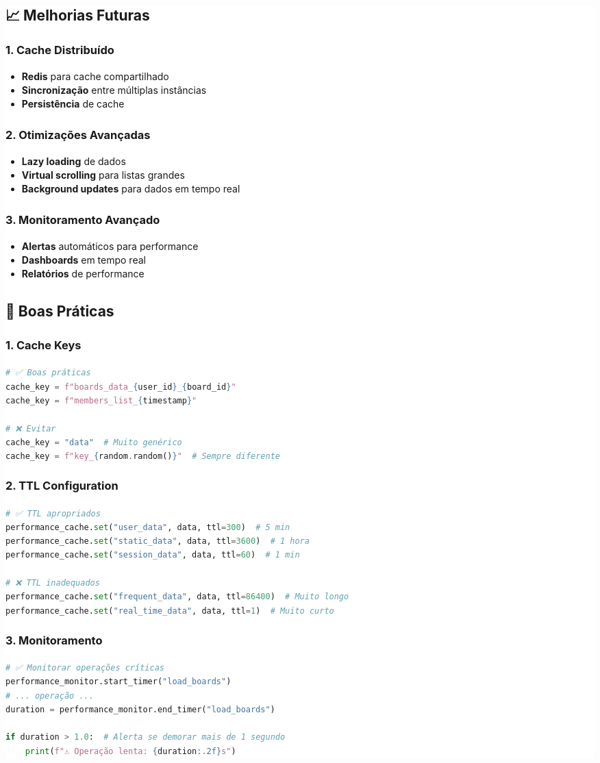 ## 📈 Melhorias Futuras

### 1. Cache Distribuído
- **Redis** para cache compartilhado
- **Sincronização** entre múltiplas instâncias
- **Persistência** de cache

### 2. Otimizações Avançadas
- **Lazy loading** de dados
- **Virtual scrolling** para listas grandes
- **Background updates** para dados em tempo real

### 3. Monitoramento Avançado
- **Alertas** automáticos para performance
- **Dashboards** em tempo real
- **Relatórios** de performance

## 🎯 Boas Práticas

### 1. Cache Keys
```python
# ✅ Boas práticas
cache_key = f"boards_data_{user_id}_{board_id}"
cache_key = f"members_list_{timestamp}"

# ❌ Evitar
cache_key = "data"  # Muito genérico
cache_key = f"key_{random.random()}"  # Sempre diferente
```

### 2. TTL Configuration
```python
# ✅ TTL apropriados
performance_cache.set("user_data", data, ttl=300)  # 5 min
performance_cache.set("static_data", data, ttl=3600)  # 1 hora
performance_cache.set("session_data", data, ttl=60)  # 1 min

# ❌ TTL inadequados
performance_cache.set("frequent_data", data, ttl=86400)  # Muito longo
performance_cache.set("real_time_data", data, ttl=1)  # Muito curto
```

### 3. Monitoramento
```python
# ✅ Monitorar operações críticas
performance_monitor.start_timer("load_boards")
# ... operação ...
duration = performance_monitor.end_timer("load_boards")

if duration > 1.0:  # Alerta se demorar mais de 1 segundo
    print(f"⚠️ Operação lenta: {duration:.2f}s")
```
